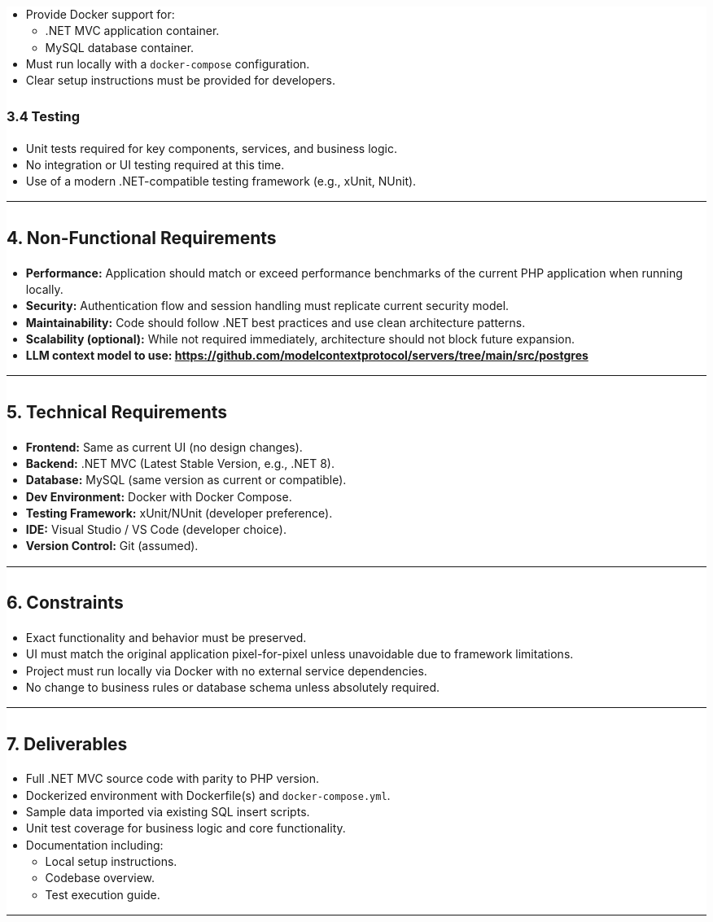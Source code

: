 - Provide Docker support for:
  - .NET MVC application container.
  - MySQL database container.
- Must run locally with a `docker-compose` configuration.
- Clear setup instructions must be provided for developers.

### 3.4 Testing

- Unit tests required for key components, services, and business logic.
- No integration or UI testing required at this time.
- Use of a modern .NET-compatible testing framework (e.g., xUnit, NUnit).

---

## 4. Non-Functional Requirements

- **Performance:** Application should match or exceed performance benchmarks of the current PHP application when running locally.
- **Security:** Authentication flow and session handling must replicate current security model.
- **Maintainability:** Code should follow .NET best practices and use clean architecture patterns.
- **Scalability (optional):** While not required immediately, architecture should not block future expansion.
- **LLM context model to use: https://github.com/modelcontextprotocol/servers/tree/main/src/postgres** 
---

## 5. Technical Requirements

- **Frontend:** Same as current UI (no design changes).
- **Backend:** .NET MVC (Latest Stable Version, e.g., .NET 8).
- **Database:** MySQL (same version as current or compatible).
- **Dev Environment:** Docker with Docker Compose.
- **Testing Framework:** xUnit/NUnit (developer preference).
- **IDE:** Visual Studio / VS Code (developer choice).
- **Version Control:** Git (assumed).

---

## 6. Constraints

- Exact functionality and behavior must be preserved.
- UI must match the original application pixel-for-pixel unless unavoidable due to framework limitations.
- Project must run locally via Docker with no external service dependencies.
- No change to business rules or database schema unless absolutely required.

---

## 7. Deliverables

- Full .NET MVC source code with parity to PHP version.
- Dockerized environment with Dockerfile(s) and `docker-compose.yml`.
- Sample data imported via existing SQL insert scripts.
- Unit test coverage for business logic and core functionality.
- Documentation including:
  - Local setup instructions.
  - Codebase overview.
  - Test execution guide.

---